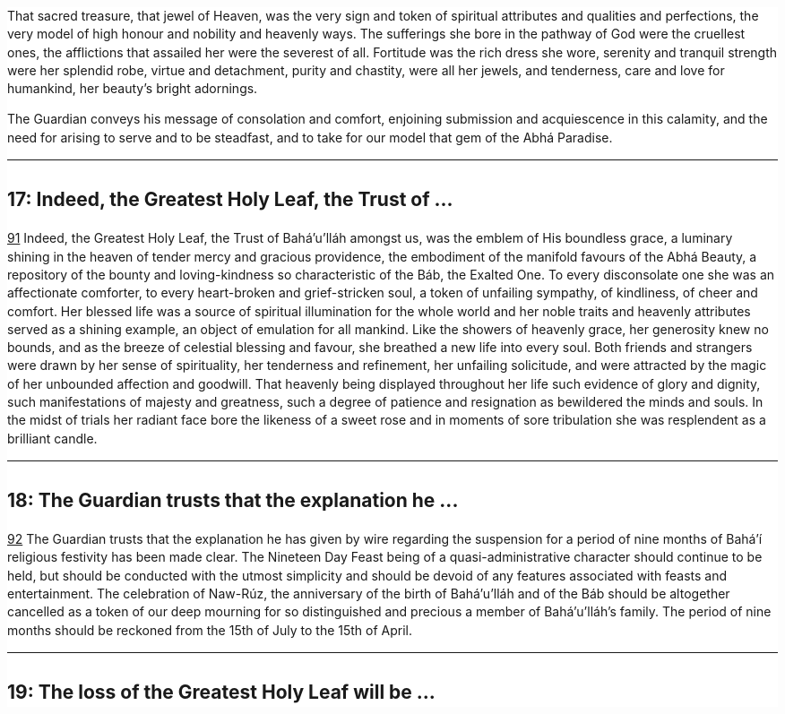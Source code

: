 That sacred treasure, that jewel of Heaven, was the very sign and token of spiritual attributes and qualities and perfections, the very model of high honour and nobility and heavenly ways. The sufferings she bore in the pathway of God were the cruellest ones, the afflictions that assailed her were the severest of all. Fortitude was the rich dress she wore, serenity and tranquil strength were her splendid robe, virtue and detachment, purity and chastity, were all her jewels, and tenderness, care and love for humankind, her beauty’s bright adornings.

The Guardian conveys his message of consolation and comfort, enjoining submission and acquiescence in this calamity, and the need for arising to serve and to be steadfast, and to take for our model that gem of the Abhá Paradise.

---

## 17: Indeed, the Greatest Holy Leaf, the Trust of ...

[91](http://www.gutenberg.org/files/19242/19242-h/19242-h.html#note_91) Indeed, the Greatest Holy Leaf, the Trust of Bahá’u’lláh amongst us, was the emblem of His boundless grace, a luminary shining in the heaven of tender mercy and gracious providence, the embodiment of the manifold favours of the Abhá Beauty, a repository of the bounty and loving-kindness so characteristic of the Báb, the Exalted One. To every disconsolate one she was an affectionate comforter, to every heart-broken and grief-stricken soul, a token of unfailing sympathy, of kindliness, of cheer and comfort. Her blessed life was a source of spiritual illumination for the whole world and her noble traits and heavenly attributes served as a shining example, an object of emulation for all mankind. Like the showers of heavenly grace, her generosity knew no bounds, and as the breeze of celestial blessing and favour, she breathed a new life into every soul. Both friends and strangers were drawn by her sense of spirituality, her tenderness and refinement, her unfailing solicitude, and were attracted by the magic of her unbounded affection and goodwill. That heavenly being displayed throughout her life such evidence of glory and dignity, such manifestations of majesty and greatness, such a degree of patience and resignation as bewildered the minds and souls. In the midst of trials her radiant face bore the likeness of a sweet rose and in moments of sore tribulation she was resplendent as a brilliant candle.

---

## 18: The Guardian trusts that the explanation he ...

[92](http://www.gutenberg.org/files/19242/19242-h/19242-h.html#note_92) The Guardian trusts that the explanation he has given by wire regarding the suspension for a period of nine months of Bahá’í religious festivity has been made clear. The Nineteen Day Feast being of a quasi-administrative character should continue to be held, but should be conducted with the utmost simplicity and should be devoid of any features associated with feasts and entertainment. The celebration of Naw-Rúz, the anniversary of the birth of Bahá’u’lláh and of the Báb should be altogether cancelled as a token of our deep mourning for so distinguished and precious a member of Bahá’u’lláh’s family. The period of nine months should be reckoned from the 15th of July to the 15th of April.

---

## 19: The loss of the Greatest Holy Leaf will be ...

